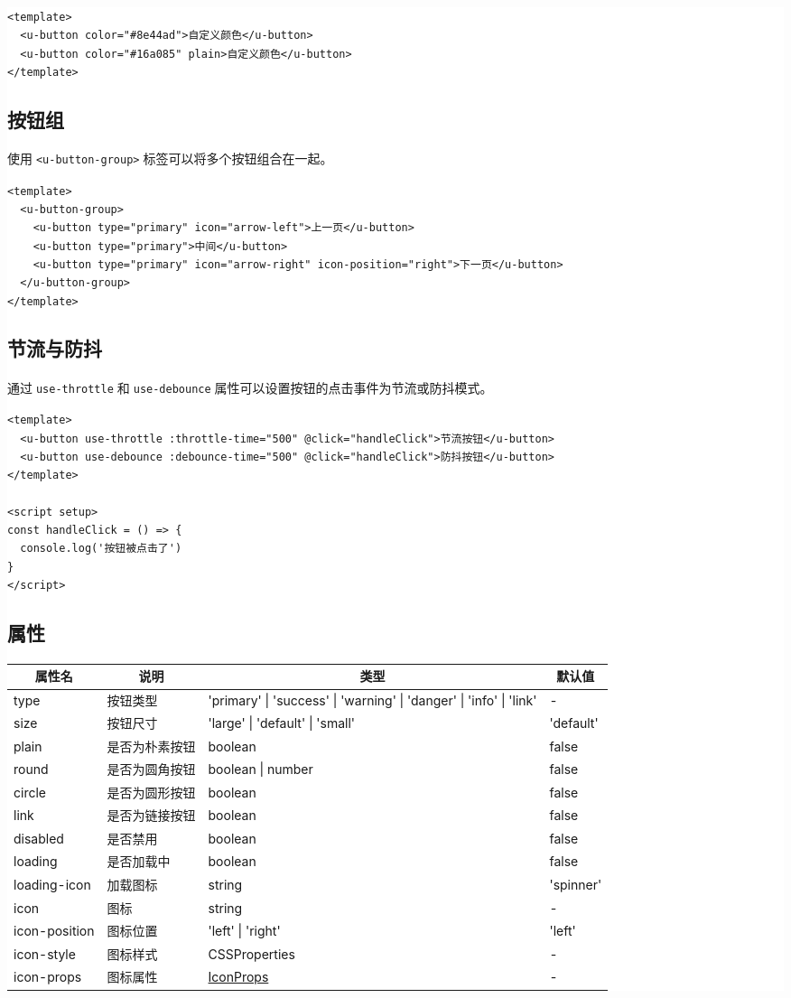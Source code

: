 ```vue
<template>
  <u-button color="#8e44ad">自定义颜色</u-button>
  <u-button color="#16a085" plain>自定义颜色</u-button>
</template>
```

## 按钮组

使用 `<u-button-group>` 标签可以将多个按钮组合在一起。

```vue
<template>
  <u-button-group>
    <u-button type="primary" icon="arrow-left">上一页</u-button>
    <u-button type="primary">中间</u-button>
    <u-button type="primary" icon="arrow-right" icon-position="right">下一页</u-button>
  </u-button-group>
</template>
```

## 节流与防抖

通过 `use-throttle` 和 `use-debounce` 属性可以设置按钮的点击事件为节流或防抖模式。

```vue
<template>
  <u-button use-throttle :throttle-time="500" @click="handleClick">节流按钮</u-button>
  <u-button use-debounce :debounce-time="500" @click="handleClick">防抖按钮</u-button>
</template>

<script setup>
const handleClick = () => {
  console.log('按钮被点击了')
}
</script>
```

## 属性

| 属性名 | 说明 | 类型 | 默认值 |
| --- | --- | --- | --- |
| type | 按钮类型 | 'primary' \| 'success' \| 'warning' \| 'danger' \| 'info' \| 'link' | - |
| size | 按钮尺寸 | 'large' \| 'default' \| 'small' | 'default' |
| plain | 是否为朴素按钮 | boolean | false |
| round | 是否为圆角按钮 | boolean \| number | false |
| circle | 是否为圆形按钮 | boolean | false |
| link | 是否为链接按钮 | boolean | false |
| disabled | 是否禁用 | boolean | false |
| loading | 是否加载中 | boolean | false |
| loading-icon | 加载图标 | string | 'spinner' |
| icon | 图标 | string | - |
| icon-position | 图标位置 | 'left' \| 'right' | 'left' |
| icon-style | 图标样式 | CSSProperties | - |
| icon-props | 图标属性 | [IconProps](#icon-props) | - |